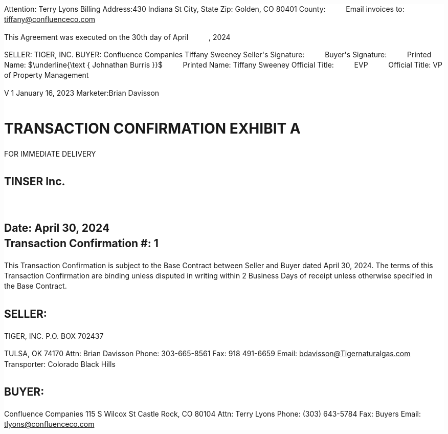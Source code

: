 Attention: Terry Lyons
Billing Address:430 Indiana St
City, State Zip: Golden, CO 80401
County: $\qquad$
Email invoices to: tiffany@confluenceco.com

This Agreement was executed on the 30th day of April $\qquad$ , 2024

SELLER: TIGER, INC.
BUYER: Confluence Companies
Tiffany Sweeney
Seller's Signature: $\qquad$ Buyer's Signature: $\qquad$
Printed Name: $\underline{\text { Johnathan Burris }}$ $\qquad$ Printed Name: Tiffany Sweeney
Official Title: $\qquad$ EVP $\qquad$ Official Title: VP of Property Management

V 1 January 16, 2023
Marketer:Brian Davisson

# TRANSACTION CONFIRMATION EXHIBIT A 

FOR IMMEDIATE DELIVERY

## TINSER Inc.

## $\qquad$ <br> Date: April 30, 2024 <br> Transaction Confirmation \#: 1

This Transaction Confirmation is subject to the Base Contract between Seller and Buyer dated April 30, 2024. The terms of this Transaction Confirmation are binding unless disputed in writing within 2 Business Days of receipt unless otherwise specified in the Base Contract.

## SELLER:

TIGER, INC.
P.O. BOX 702437

TULSA, OK 74170
Attn: Brian Davisson
Phone: 303-665-8561
Fax: 918 491-6659
Email: bdavisson@Tigernaturalgas.com
Transporter: Colorado Black Hills

## BUYER:

Confluence Companies
115 S Wilcox St
Castle Rock, CO 80104
Attn: Terry Lyons
Phone: (303) 643-5784
Fax:
Buyers Email: tlyons@confluenceco.com
